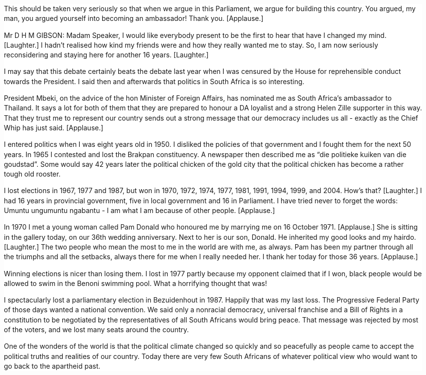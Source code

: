 This should be taken very seriously so that when we argue in this
Parliament, we argue for building this country. You argued, my man, you
argued yourself into becoming an ambassador! Thank you. [Applause.]

Mr D H M GIBSON: Madam Speaker, I would like everybody present to be the
first to hear that have I changed my mind. [Laughter.] I hadn’t realised
how kind my friends were and how they really wanted me to stay. So, I am
now seriously reconsidering and staying here for another 16 years.
[Laughter.]

I may say that this debate certainly beats the debate last year when I was
censured by the House for reprehensible conduct towards the President. I
said then and afterwards that politics in South Africa is so interesting.

President Mbeki, on the advice of the hon Minister of Foreign Affairs, has
nominated me as South Africa’s ambassador to Thailand. It says a lot for
both of them that they are prepared to honour a DA loyalist and a strong
Helen Zille supporter in this way. That they trust me to represent our
country sends out a strong message that our democracy includes us all -
exactly as the Chief Whip has just said. [Applause.]

I entered politics when I was eight years old in 1950. I disliked the
policies of that government and I fought them for the next 50 years. In
1965 I contested and lost the Brakpan constituency. A newspaper then
described me as “die politieke kuiken van die goudstad”. Some would say 42
years later the political chicken of the gold city that the political
chicken has become a rather tough old rooster.

I lost elections in 1967, 1977 and 1987, but won in 1970, 1972, 1974, 1977,
1981, 1991, 1994, 1999, and 2004. How’s that? [Laughter.] I had 16 years in
provincial government, five in local government and 16 in Parliament. I
have tried never to forget the words: Umuntu ungumuntu ngabantu - I am what
I am because of other people. [Applause.]

In 1970 I met a young woman called Pam Donald who honoured me by marrying
me on 16 October 1971. [Applause.] She is sitting in the gallery today, on
our 36th wedding anniversary. Next to her is our son, Donald. He inherited
my good looks and my hairdo. [Laughter.] The two people who mean the most
to me in the world are with me, as always. Pam has been my partner through
all the triumphs and all the setbacks, always there for me when I really
needed her. I thank her today for those 36 years. [Applause.]

Winning elections is nicer than losing them. I lost in 1977 partly because
my opponent claimed that if I won, black people would be allowed to swim in
the Benoni swimming pool. What a horrifying thought that was!

I spectacularly lost a parliamentary election in Bezuidenhout in 1987.
Happily that was my last loss. The Progressive Federal Party of those days
wanted a national convention. We said only a nonracial democracy, universal
franchise and a Bill of Rights in a constitution to be negotiated by the
representatives of all South Africans would bring peace. That message was
rejected by most of the voters, and we lost many seats around the country.

One of the wonders of the world is that the political climate changed so
quickly and so peacefully as people came to accept the political truths and
realities of our country. Today there are very few South Africans of
whatever political view who would want to go back to the apartheid past.
